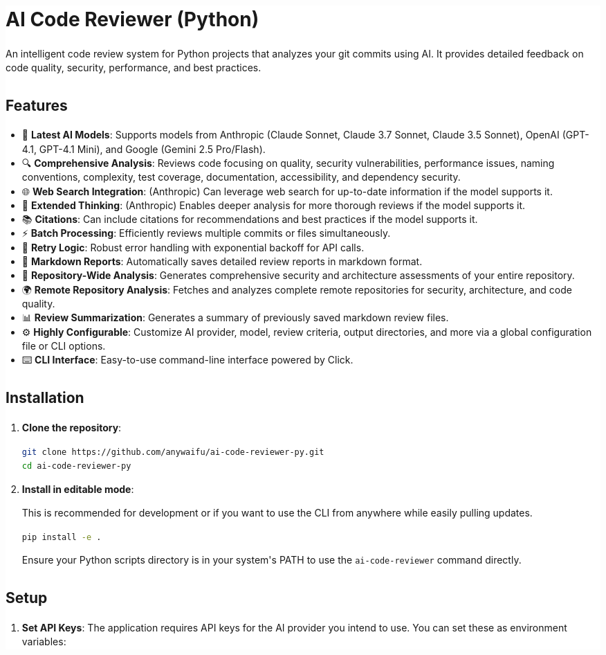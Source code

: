 # AI Code Reviewer (Python)

An intelligent code review system for Python projects that analyzes your git commits using AI. It provides detailed feedback on code quality, security, performance, and best practices.

## Features

- 🤖 **Latest AI Models**: Supports models from Anthropic (Claude Sonnet, Claude 3.7 Sonnet, Claude 3.5 Sonnet), OpenAI (GPT-4.1, GPT-4.1 Mini), and Google (Gemini 2.5 Pro/Flash).
- 🔍 **Comprehensive Analysis**: Reviews code focusing on quality, security vulnerabilities, performance issues, naming conventions, complexity, test coverage, documentation, accessibility, and dependency security.
- 🌐 **Web Search Integration**: (Anthropic) Can leverage web search for up-to-date information if the model supports it.
- 🧠 **Extended Thinking**: (Anthropic) Enables deeper analysis for more thorough reviews if the model supports it.
- 📚 **Citations**: Can include citations for recommendations and best practices if the model supports it.
- ⚡ **Batch Processing**: Efficiently reviews multiple commits or files simultaneously.
- 🔄 **Retry Logic**: Robust error handling with exponential backoff for API calls.
- 📄 **Markdown Reports**: Automatically saves detailed review reports in markdown format.
- 📁 **Repository-Wide Analysis**: Generates comprehensive security and architecture assessments of your entire repository.
- 🌍 **Remote Repository Analysis**: Fetches and analyzes complete remote repositories for security, architecture, and code quality.
- 📊 **Review Summarization**: Generates a summary of previously saved markdown review files.
- ⚙️ **Highly Configurable**: Customize AI provider, model, review criteria, output directories, and more via a global configuration file or CLI options.
- ⌨️ **CLI Interface**: Easy-to-use command-line interface powered by Click.

## Installation

1.  **Clone the repository**:
    ```bash
    git clone https://github.com/anywaifu/ai-code-reviewer-py.git
    cd ai-code-reviewer-py
    ```
2.  **Install in editable mode**:

    This is recommended for development or if you want to use the CLI from anywhere while easily pulling updates.
    ```bash
    pip install -e .
    ```
    Ensure your Python scripts directory is in your system's PATH to use the `ai-code-reviewer` command directly.

## Setup

1.  **Set API Keys**:
    The application requires API keys for the AI provider you intend to use. You can set these as environment variables:
